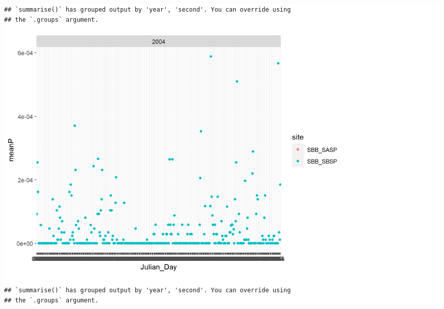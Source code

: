 ```
## `summarise()` has grouped output by 'year', 'second'. You can override using
## the `.groups` argument.
```

<img src="03-Function_files/figure-html/unnamed-chunk-8-2.png" width="672" />

```
## `summarise()` has grouped output by 'year', 'second'. You can override using
## the `.groups` argument.
```
